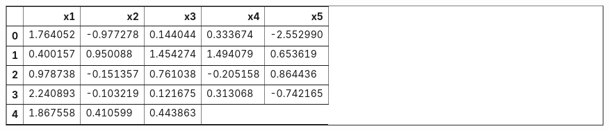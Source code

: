 


<div>
<style scoped>
    .dataframe tbody tr th:only-of-type {
        vertical-align: middle;
    }

    .dataframe tbody tr th {
        vertical-align: top;
    }

    .dataframe thead th {
        text-align: right;
    }
</style>
<table border="1" class="dataframe">
  <thead>
    <tr style="text-align: right;">
      <th></th>
      <th>x1</th>
      <th>x2</th>
      <th>x3</th>
      <th>x4</th>
      <th>x5</th>
    </tr>
  </thead>
  <tbody>
    <tr>
      <th>0</th>
      <td>1.764052</td>
      <td>-0.977278</td>
      <td>0.144044</td>
      <td>0.333674</td>
      <td>-2.552990</td>
    </tr>
    <tr>
      <th>1</th>
      <td>0.400157</td>
      <td>0.950088</td>
      <td>1.454274</td>
      <td>1.494079</td>
      <td>0.653619</td>
    </tr>
    <tr>
      <th>2</th>
      <td>0.978738</td>
      <td>-0.151357</td>
      <td>0.761038</td>
      <td>-0.205158</td>
      <td>0.864436</td>
    </tr>
    <tr>
      <th>3</th>
      <td>2.240893</td>
      <td>-0.103219</td>
      <td>0.121675</td>
      <td>0.313068</td>
      <td>-0.742165</td>
    </tr>
    <tr>
      <th>4</th>
      <td>1.867558</td>
      <td>0.410599</td>
      <td>0.443863</td>